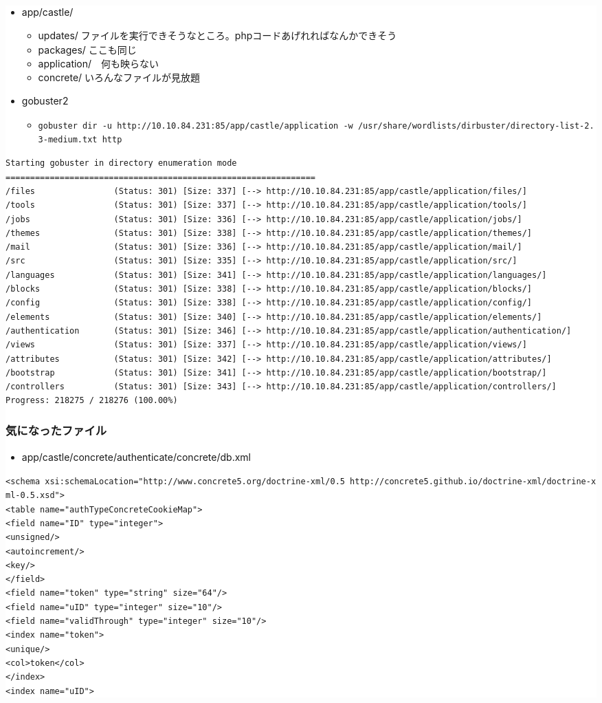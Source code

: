 - app/castle/
  - updates/ ファイルを実行できそうなところ。phpコードあげれればなんかできそう
  - packages/  ここも同じ
  - application/　何も映らない
  - concrete/ いろんなファイルが見放題

- gobuster2
  - `gobuster dir -u http://10.10.84.231:85/app/castle/application -w /usr/share/wordlists/dirbuster/directory-list-2.3-medium.txt http` 

```
Starting gobuster in directory enumeration mode
===============================================================
/files                (Status: 301) [Size: 337] [--> http://10.10.84.231:85/app/castle/application/files/]
/tools                (Status: 301) [Size: 337] [--> http://10.10.84.231:85/app/castle/application/tools/]
/jobs                 (Status: 301) [Size: 336] [--> http://10.10.84.231:85/app/castle/application/jobs/]
/themes               (Status: 301) [Size: 338] [--> http://10.10.84.231:85/app/castle/application/themes/]
/mail                 (Status: 301) [Size: 336] [--> http://10.10.84.231:85/app/castle/application/mail/]
/src                  (Status: 301) [Size: 335] [--> http://10.10.84.231:85/app/castle/application/src/]
/languages            (Status: 301) [Size: 341] [--> http://10.10.84.231:85/app/castle/application/languages/]
/blocks               (Status: 301) [Size: 338] [--> http://10.10.84.231:85/app/castle/application/blocks/]
/config               (Status: 301) [Size: 338] [--> http://10.10.84.231:85/app/castle/application/config/]
/elements             (Status: 301) [Size: 340] [--> http://10.10.84.231:85/app/castle/application/elements/]
/authentication       (Status: 301) [Size: 346] [--> http://10.10.84.231:85/app/castle/application/authentication/]
/views                (Status: 301) [Size: 337] [--> http://10.10.84.231:85/app/castle/application/views/]
/attributes           (Status: 301) [Size: 342] [--> http://10.10.84.231:85/app/castle/application/attributes/]
/bootstrap            (Status: 301) [Size: 341] [--> http://10.10.84.231:85/app/castle/application/bootstrap/]
/controllers          (Status: 301) [Size: 343] [--> http://10.10.84.231:85/app/castle/application/controllers/]
Progress: 218275 / 218276 (100.00%)
``` 

### 気になったファイル
- app/castle/concrete/authenticate/concrete/db.xml
```
<schema xsi:schemaLocation="http://www.concrete5.org/doctrine-xml/0.5 http://concrete5.github.io/doctrine-xml/doctrine-xml-0.5.xsd">
<table name="authTypeConcreteCookieMap">
<field name="ID" type="integer">
<unsigned/>
<autoincrement/>
<key/>
</field>
<field name="token" type="string" size="64"/>
<field name="uID" type="integer" size="10"/>
<field name="validThrough" type="integer" size="10"/>
<index name="token">
<unique/>
<col>token</col>
</index>
<index name="uID">
```
